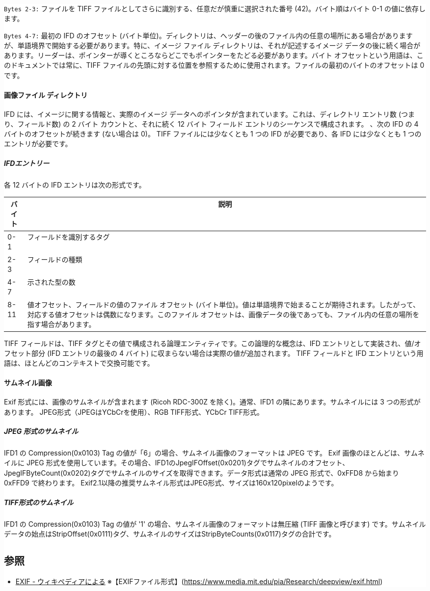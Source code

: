 `Bytes 2-3:` ファイルを TIFF ファイルとしてさらに識別する、任意だが慎重に選択された番号 (42)。バイト順はバイト 0-1 の値に依存します。

`Bytes 4-7:` 最初の IFD のオフセット (バイト単位)。ディレクトリは、ヘッダーの後のファイル内の任意の場所にある場合がありますが、単語境界で開始する必要があります。特に、イメージ ファイル ディレクトリは、それが記述するイメージ データの後に続く場合があります。リーダーは、ポインターが導くところならどこでもポインターをたどる必要があります。バイト オフセットという用語は、このドキュメントでは常に、TIFF ファイルの先頭に対する位置を参照するために使用されます。ファイルの最初のバイトのオフセットは 0 です。

#### 画像ファイル ディレクトリ ####

IFD には、イメージに関する情報と、実際のイメージ データへのポインタが含まれています。これは、ディレクトリ エントリ数 (つまり、フィールド数) の 2 バイト カウントと、それに続く 12 バイト フィールド エントリのシーケンスで構成されます。 、次の IFD の 4 バイトのオフセットが続きます (ない場合は 0)。 TIFF ファイルには少なくとも 1 つの IFD が必要であり、各 IFD には少なくとも 1 つのエントリが必要です。

##### IFDエントリー #####

各 12 バイトの IFD エントリは次の形式です。


|バイト|説明
---|---|
|0-1|フィールドを識別するタグ
|2-3|フィールドの種類
|4-7|示された型の数
|8-11|値オフセット、フィールドの値のファイル オフセット (バイト単位)。値は単語境界で始まることが期待されます。したがって、対応する値オフセットは偶数になります。このファイル オフセットは、画像データの後であっても、ファイル内の任意の場所を指す場合があります。

TIFF フィールドは、TIFF タグとその値で構成される論理エンティティです。この論理的な概念は、IFD エントリとして実装され、値/オフセット部分 (IFD エントリの最後の 4 バイト) に収まらない場合は実際の値が追加されます。 TIFF フィールドと IFD エントリという用語は、ほとんどのコンテキストで交換可能です。

#### サムネイル画像 ####

Exif 形式には、画像のサムネイルが含まれます (Ricoh RDC-300Z を除く)。通常、IFD1 の隣にあります。サムネイルには 3 つの形式があります。 JPEG形式（JPEGはYCbCrを使用）、RGB TIFF形式、YCbCr TIFF形式。

##### JPEG 形式のサムネイル #####

IFD1 の Compression(0x0103) Tag の値が「6」の場合、サムネイル画像のフォーマットは JPEG です。 Exif 画像のほとんどは、サムネイルに JPEG 形式を使用しています。その場合、IFD1のJpegIFOffset(0x0201)タグでサムネイルのオフセット、JpegIFByteCount(0x0202)タグでサムネイルのサイズを取得できます。データ形式は通常の JPEG 形式で、0xFFD8 から始まり 0xFFD9 で終わります。 Exif2.1以降の推奨サムネイル形式はJPEG形式、サイズは160x120pixelのようです。

##### TIFF形式のサムネイル #####

IFD1 の Compression(0x0103) Tag の値が '1' の場合、サムネイル画像のフォーマットは無圧縮 (TIFF 画像と呼びます) です。サムネイルデータの始点はStripOffset(0x0111)タグ、サムネイルのサイズはStripByteCounts(0x0117)タグの合計です。

## 参照 ##

* [EXIF - ウィキペディアによる](https://en.wikipedia.org/wiki/Exif)
※【EXIFファイル形式】(https://www.media.mit.edu/pia/Research/deepview/exif.html)

